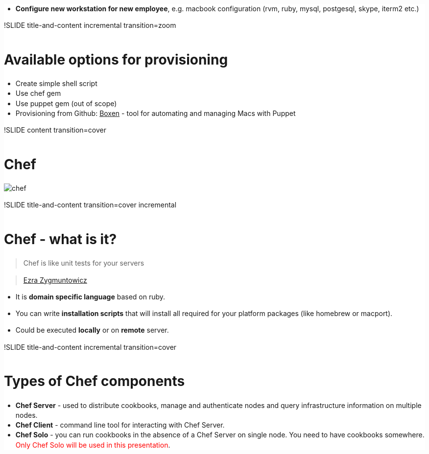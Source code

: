 * **Configure new workstation for new employee**, e.g. macbook configuration (rvm, ruby, mysql, postgesql, skype, iterm2 etc.)



!SLIDE title-and-content incremental transition=zoom

# Available options for provisioning

* Create simple shell script
* Use chef gem
* Use puppet gem (out of scope)
* Provisioning from Github: [Boxen](http://boxen.github.com/) - tool for automating and managing Macs with Puppet



!SLIDE content transition=cover

# Chef

>

![chef](chef.jpg)



!SLIDE title-and-content transition=cover incremental

# Chef - what is it?

> Chef is like unit tests for your servers

>[Ezra Zygmuntowicz](http://www.linkedin.com/in/ezraz)


* It is **domain specific language** based on ruby.

* You can write **installation scripts** that will install all required for your platform packages (like homebrew or macport).

* Could be executed **locally** or on **remote** server.



!SLIDE title-and-content incremental transition=cover

# Types of Chef components

* **Chef Server** - used to distribute cookbooks, manage and authenticate nodes and query
infrastructure information on multiple nodes.
* **Chef Client** - command line tool for interacting with Chef Server.
* **Chef Solo** - you can run cookbooks in the absence of a Chef Server on single node.
You need to have cookbooks somewhere. <span style="color:red">Only Chef Solo will be used in this presentation</span>.
